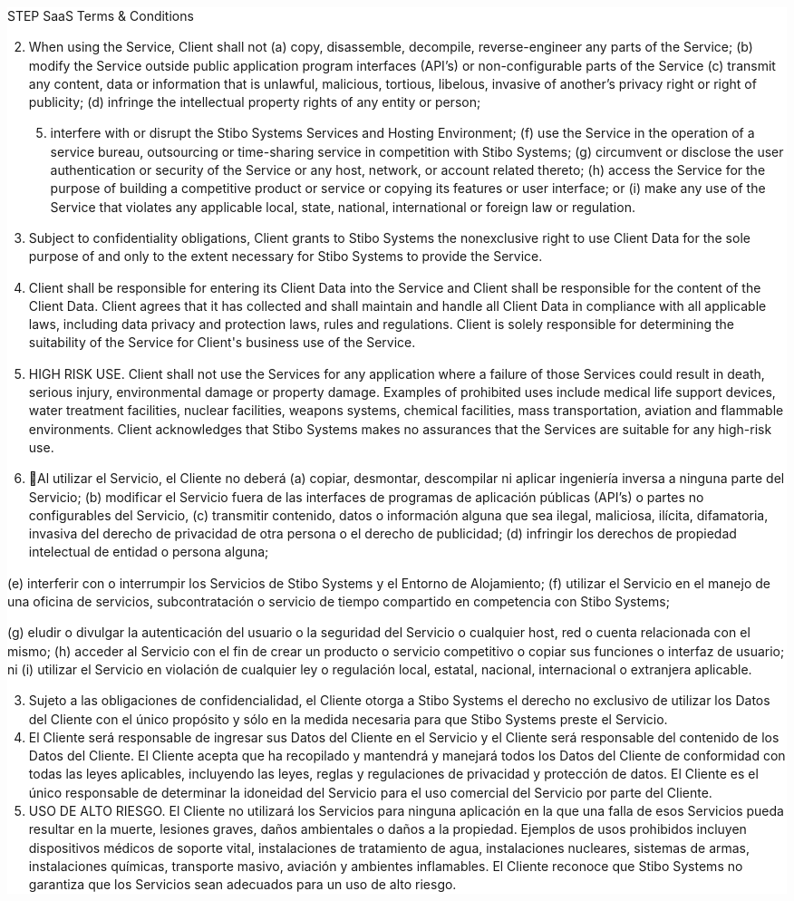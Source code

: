 STEP SaaS Terms & Conditions 

2. When using the Service, Client shall not (a) copy,  disassemble,  decompile,  reverse-engineer  any parts of the Service; (b) modify the Service outside public  application  program  interfaces  (API’s)  or non-configurable parts of the Service (c) transmit any content, data or information that is unlawful, malicious, tortious, libelous, invasive of another’s privacy right or right of publicity; (d) infringe the intellectual property rights of any entity or person; 

   5) interfere  with  or  disrupt  the  Stibo  Systems Services  and  Hosting  Environment;  (f)  use  the Service  in  the  operation  of  a  service  bureau, outsourcing or time-sharing service in competition with Stibo Systems; (g) circumvent or disclose the user authentication or security of the Service or any host, network, or account related thereto; (h) access the Service for the purpose of building a competitive  product  or  service  or  copying  its features or user interface; or (i) make any use of the Service that violates any applicable local, state, national, international or foreign law or regulation.  
2. Subject to confidentiality obligations, Client grants to  Stibo  Systems  the  nonexclusive  right  to  use Client Data for the sole purpose of and only to the extent necessary for Stibo Systems to provide the Service. 
2. Client shall be responsible for entering its Client Data  into  the  Service  and  Client  shall  be responsible  for  the  content  of  the  Client  Data. Client  agrees  that  it  has  collected  and  shall maintain and handle all Client Data in compliance with all applicable laws, including data privacy and protection  laws,  rules  and  regulations.  Client  is solely responsible for determining the suitability of the  Service  for  Client's  business  use  of  the Service.  
2. HIGH RISK USE.  Client shall not use the Services for  any  application  where  a  failure  of  those Services  could  result  in  death,  serious  injury, environmental  damage  or  property  damage.  Examples of prohibited uses include medical life support devices, water treatment facilities, nuclear facilities,  weapons  systems,  chemical  facilities, mass  transportation,  aviation  and  flammable environments.   Client  acknowledges  that  Stibo Systems makes no assurances that the Services are suitable for any high-risk use. 
2. Al  utilizar  el  Servicio,  el  Cliente  no  deberá  (a) copiar,  desmontar,  descompilar  ni  aplicar ingeniería inversa a ninguna parte del Servicio; (b) modificar  el  Servicio  fuera  de  las  interfaces  de programas de aplicación públicas (API’s) o partes no  configurables  del  Servicio,  (c)  transmitir contenido, datos  o  información  alguna  que sea ilegal, maliciosa, ilícita, difamatoria, invasiva del derecho  de  privacidad  de  otra  persona  o  el derecho de publicidad; (d) infringir los derechos de propiedad intelectual de entidad o persona alguna; 

(e)  interferir  con  o  interrumpir  los  Servicios  de Stibo  Systems  y  el  Entorno  de  Alojamiento;  (f) utilizar el Servicio en el manejo de una oficina de servicios,  subcontratación  o  servicio  de  tiempo compartido en competencia con Stibo Systems; 

(g) eludir o divulgar la autenticación del usuario o la seguridad del Servicio o cualquier host, red o cuenta relacionada con el mismo; (h) acceder al Servicio con el fin de crear un producto o servicio competitivo o copiar sus funciones o interfaz de usuario; ni (i) utilizar el Servicio en violación de cualquier ley o regulación local, estatal, nacional, internacional o extranjera aplicable. 

3. Sujeto a las obligaciones de confidencialidad, el Cliente  otorga  a  Stibo  Systems  el  derecho  no exclusivo de utilizar los Datos del Cliente con el único propósito y sólo en la medida necesaria para que Stibo Systems preste el Servicio. 
3. El Cliente será responsable de ingresar sus Datos del  Cliente  en  el  Servicio  y  el  Cliente  será responsable  del  contenido  de  los  Datos  del Cliente.  El  Cliente  acepta  que  ha  recopilado  y mantendrá y manejará todos los Datos del Cliente de  conformidad  con  todas  las  leyes  aplicables, incluyendo  las  leyes,  reglas  y  regulaciones  de privacidad y protección de datos. El Cliente es el único responsable de determinar la idoneidad del Servicio  para  el  uso  comercial  del  Servicio  por parte del Cliente. 
3. USO DE ALTO RIESGO. El Cliente no utilizará los Servicios para ninguna aplicación en la que una falla  de  esos  Servicios  pueda  resultar  en  la muerte,  lesiones  graves,  daños  ambientales  o daños  a  la  propiedad.  Ejemplos  de  usos prohibidos  incluyen  dispositivos  médicos  de soporte vital, instalaciones de tratamiento de agua, instalaciones  nucleares,  sistemas  de  armas, instalaciones  químicas,  transporte  masivo, aviación  y  ambientes  inflamables.  El  Cliente reconoce que Stibo Systems no garantiza que los Servicios sean  adecuados  para  un  uso  de  alto riesgo. 

